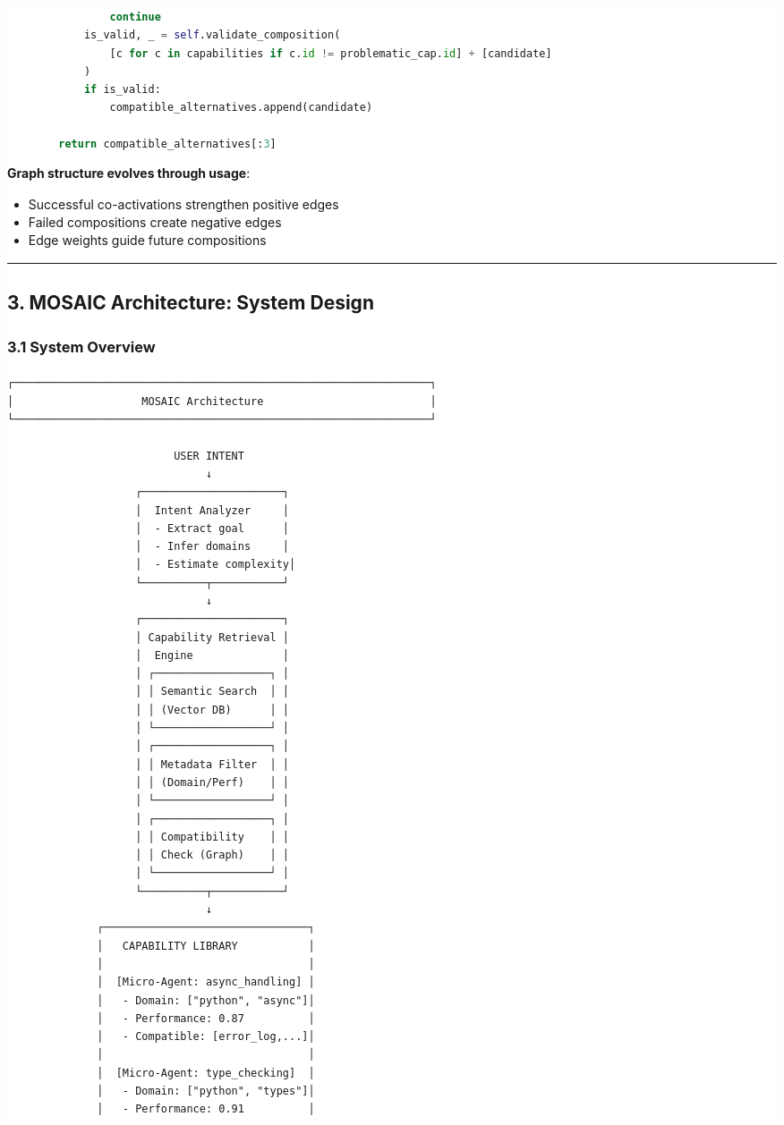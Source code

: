 ```python
                continue
            is_valid, _ = self.validate_composition(
                [c for c in capabilities if c.id != problematic_cap.id] + [candidate]
            )
            if is_valid:
                compatible_alternatives.append(candidate)
        
        return compatible_alternatives[:3]
```

**Graph structure evolves through usage**:
- Successful co-activations strengthen positive edges
- Failed compositions create negative edges
- Edge weights guide future compositions

---

## 3. MOSAIC Architecture: System Design

### 3.1 System Overview

```
┌─────────────────────────────────────────────────────────────────┐
│                    MOSAIC Architecture                          │
└─────────────────────────────────────────────────────────────────┘

                          USER INTENT
                               ↓
                    ┌──────────────────────┐
                    │  Intent Analyzer     │
                    │  - Extract goal      │
                    │  - Infer domains     │
                    │  - Estimate complexity│
                    └──────────┬───────────┘
                               ↓
                    ┌──────────────────────┐
                    │ Capability Retrieval │
                    │  Engine              │
                    │ ┌──────────────────┐ │
                    │ │ Semantic Search  │ │
                    │ │ (Vector DB)      │ │
                    │ └──────────────────┘ │
                    │ ┌──────────────────┐ │
                    │ │ Metadata Filter  │ │
                    │ │ (Domain/Perf)    │ │
                    │ └──────────────────┘ │
                    │ ┌──────────────────┐ │
                    │ │ Compatibility    │ │
                    │ │ Check (Graph)    │ │
                    │ └──────────────────┘ │
                    └──────────┬───────────┘
                               ↓
              ┌────────────────────────────────┐
              │   CAPABILITY LIBRARY           │
              │                                │
              │  [Micro-Agent: async_handling] │
              │   - Domain: ["python", "async"]│
              │   - Performance: 0.87          │
              │   - Compatible: [error_log,...]│
              │                                │
              │  [Micro-Agent: type_checking]  │
              │   - Domain: ["python", "types"]│
              │   - Performance: 0.91          │
```